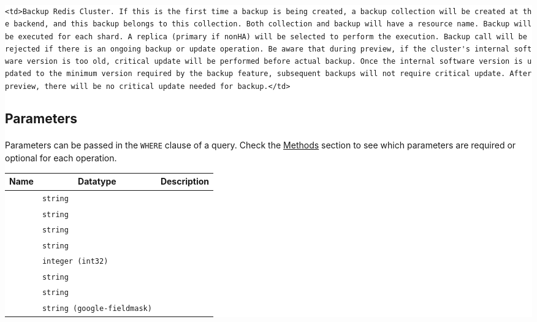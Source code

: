     <td>Backup Redis Cluster. If this is the first time a backup is being created, a backup collection will be created at the backend, and this backup belongs to this collection. Both collection and backup will have a resource name. Backup will be executed for each shard. A replica (primary if nonHA) will be selected to perform the execution. Backup call will be rejected if there is an ongoing backup or update operation. Be aware that during preview, if the cluster's internal software version is too old, critical update will be performed before actual backup. Once the internal software version is updated to the minimum version required by the backup feature, subsequent backups will not require critical update. After preview, there will be no critical update needed for backup.</td>
</tr>
</tbody>
</table>

## Parameters

Parameters can be passed in the `WHERE` clause of a query. Check the [Methods](#methods) section to see which parameters are required or optional for each operation.

<table>
<thead>
    <tr>
    <th>Name</th>
    <th>Datatype</th>
    <th>Description</th>
    </tr>
</thead>
<tbody>
<tr id="parameter-clustersId">
    <td><CopyableCode code="clustersId" /></td>
    <td><code>string</code></td>
    <td></td>
</tr>
<tr id="parameter-locationsId">
    <td><CopyableCode code="locationsId" /></td>
    <td><code>string</code></td>
    <td></td>
</tr>
<tr id="parameter-projectsId">
    <td><CopyableCode code="projectsId" /></td>
    <td><code>string</code></td>
    <td></td>
</tr>
<tr id="parameter-clusterId">
    <td><CopyableCode code="clusterId" /></td>
    <td><code>string</code></td>
    <td></td>
</tr>
<tr id="parameter-pageSize">
    <td><CopyableCode code="pageSize" /></td>
    <td><code>integer (int32)</code></td>
    <td></td>
</tr>
<tr id="parameter-pageToken">
    <td><CopyableCode code="pageToken" /></td>
    <td><code>string</code></td>
    <td></td>
</tr>
<tr id="parameter-requestId">
    <td><CopyableCode code="requestId" /></td>
    <td><code>string</code></td>
    <td></td>
</tr>
<tr id="parameter-updateMask">
    <td><CopyableCode code="updateMask" /></td>
    <td><code>string (google-fieldmask)</code></td>